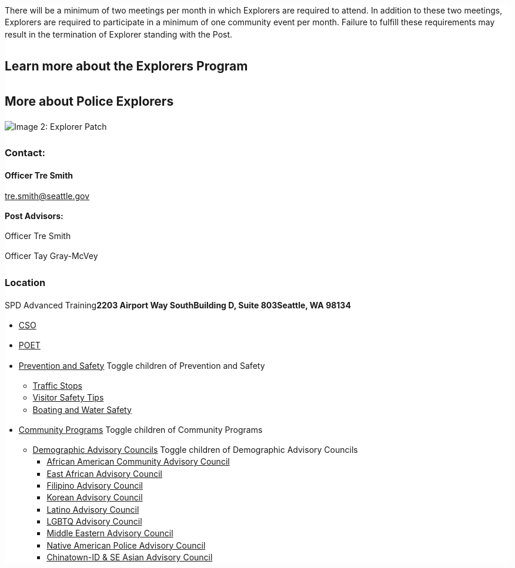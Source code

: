 There will be a minimum of two meetings per month in which Explorers are required to attend. In addition to these two meetings, Explorers are required to participate in a minimum of one community event per month. Failure to fulfill these requirements may result in the termination of Explorer standing with the Post.

Learn more about the Explorers Program
--------------------------------------

More about Police Explorers
---------------------------

![Image 2: Explorer Patch](https://www.seattle.gov/images/Departments/Police/CommunityPolicing/Explorers_Patch.png)

### Contact:

**Officer Tre Smith**

[tre.smith@seattle.gov](mailto:tre.smith@seattle.gov)

**Post Advisors:**

Officer Tre Smith

Officer Tay Gray-McVey

### Location

SPD Advanced Training**2203 Airport Way South****Building D, Suite 803****Seattle, WA 98134**

*   [CSO](https://www.seattle.gov/police/community-policing/cso "Community Service Officers") 
*   [POET](https://www.seattle.gov/police/community-policing/poet "P.O.E.T") 
*   [Prevention and Safety](https://www.seattle.gov/police/community-policing/prevention-and-safety "Prevention and Safety") Toggle children of Prevention and Safety  
    *   [Traffic Stops](https://www.seattle.gov/police/community-policing/prevention-and-safety/traffic-stops "Traffic Stops - What to do if you get pulled over") 
    *   [Visitor Safety Tips](https://www.seattle.gov/police/community-policing/prevention-and-safety/visitor-safety-tips "Visitor Safety Tips") 
    *   [Boating and Water Safety](https://www.seattle.gov/police/community-policing/prevention-and-safety/boating-and-water-safety "Boating and Water Safety") 

*   [Community Programs](https://www.seattle.gov/police/community-policing/community-programs "Community Programs") Toggle children of Community Programs  
    *   [Demographic Advisory Councils](https://www.seattle.gov/police/community-policing/community-programs/demographic-advisory-councils "Demographic Advisory Councils") Toggle children of Demographic Advisory Councils  
        *   [African American Community Advisory Council](https://www.seattle.gov/police/community-policing/community-programs/demographic-advisory-councils/african-american-community-advisory-council- "African American Community Advisory Council") 
        *   [East African Advisory Council](https://www.seattle.gov/police/community-policing/community-programs/demographic-advisory-councils/east-african-advisory-council "East African Advisory Council") 
        *   [Filipino Advisory Council](https://www.seattle.gov/police/community-policing/community-programs/demographic-advisory-councils/filipino-advisory-council "Filipino Advisory Council") 
        *   [Korean Advisory Council](https://www.seattle.gov/police/community-policing/community-programs/demographic-advisory-councils/korean-advisory-council "Korean Advisory Council") 
        *   [Latino Advisory Council](https://www.seattle.gov/police/community-policing/community-programs/demographic-advisory-councils/latino-advisory-council "Latino Advisory Council") 
        *   [LGBTQ Advisory Council](https://www.seattle.gov/police/community-policing/community-programs/demographic-advisory-councils/lgbtq-advisory-council "LGBTQ Advisory Council") 
        *   [Middle Eastern Advisory Council](https://www.seattle.gov/police/community-policing/community-programs/demographic-advisory-councils/middle-eastern-advisory-council "Middle Eastern Advisory Council") 
        *   [Native American Police Advisory Council](https://www.seattle.gov/police/community-policing/community-programs/demographic-advisory-councils/native-american-police-advisory-council "Native American Police Advisory Council") 
        *   [Chinatown-ID & SE Asian Advisory Council](https://www.seattle.gov/police/community-policing/community-programs/demographic-advisory-councils/chinatown-id-and-se-asian-advisory-council "Chinatown-ID Southeast Asian Advisory Council") 